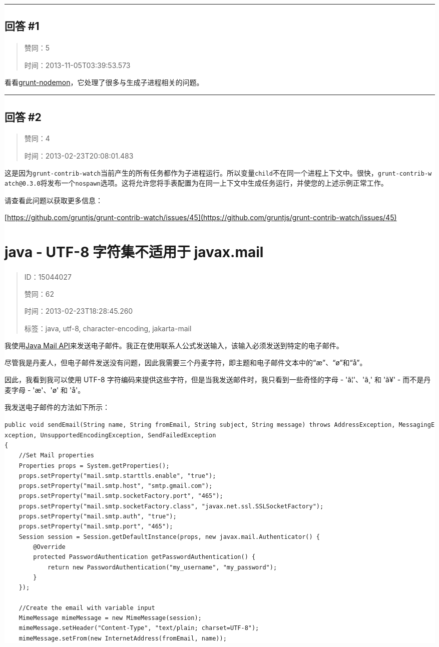 * * *

## 回答 #1

> 赞同：5
> 
> 时间：2013-11-05T03:39:53.573

看看[grunt-nodemon](https://github.com/ChrisWren/grunt-nodemon)，它处理了很多与生成子进程相关的问题。

* * *

## 回答 #2

> 赞同：4
> 
> 时间：2013-02-23T20:08:01.483

这是因为`grunt-contrib-watch`当前产生的所有任务都作为子进程运行。所以变量`child`不在同一个进程上下文中。很快，`grunt-contrib-watch@0.3.0`将发布一个`nospawn`选项。这将允许您将手表配置为在同一上下文中生成任务运行，并使您的上述示例正常工作。

请查看此问题以获取更多信息：

[https://github.com/gruntjs/grunt-contrib-watch/issues/45](https://github.com/gruntjs/grunt-contrib-watch/issues/45)

# java - UTF-8 字符集不适用于 javax.mail

> ID：15044027
> 
> 赞同：62
> 
> 时间：2013-02-23T18:28:45.260
> 
> 标签：java, utf-8, character-encoding, jakarta-mail

我使用[Java Mail API](https://javaee.github.io/javamail/)来发送电子邮件。我正在使用联系人公式发送输入，该输入必须发送到特定的电子邮件。

尽管我是丹麦人，但电子邮件发送没有问题，因此我需要三个丹麦字符，即主题和电子邮件文本中的“æ”、“ø”和“å”。

因此，我看到我可以使用 UTF-8 字符编码来提供这些字符，但是当我发送邮件时，我只看到一些奇怪的字母 - 'ã¦'、'ã¸' 和 'ã¥' - 而不是丹麦字母 - 'æ'、'ø' 和 'å'。

我发送电子邮件的方法如下所示：

```
public void sendEmail(String name, String fromEmail, String subject, String message) throws AddressException, MessagingException, UnsupportedEncodingException, SendFailedException
{
    //Set Mail properties
    Properties props = System.getProperties();
    props.setProperty("mail.smtp.starttls.enable", "true");
    props.setProperty("mail.smtp.host", "smtp.gmail.com");
    props.setProperty("mail.smtp.socketFactory.port", "465");
    props.setProperty("mail.smtp.socketFactory.class", "javax.net.ssl.SSLSocketFactory");
    props.setProperty("mail.smtp.auth", "true");
    props.setProperty("mail.smtp.port", "465");
    Session session = Session.getDefaultInstance(props, new javax.mail.Authenticator() {
        @Override
        protected PasswordAuthentication getPasswordAuthentication() {
            return new PasswordAuthentication("my_username", "my_password");
        }
    });

    //Create the email with variable input
    MimeMessage mimeMessage = new MimeMessage(session);
    mimeMessage.setHeader("Content-Type", "text/plain; charset=UTF-8");
    mimeMessage.setFrom(new InternetAddress(fromEmail, name));
```